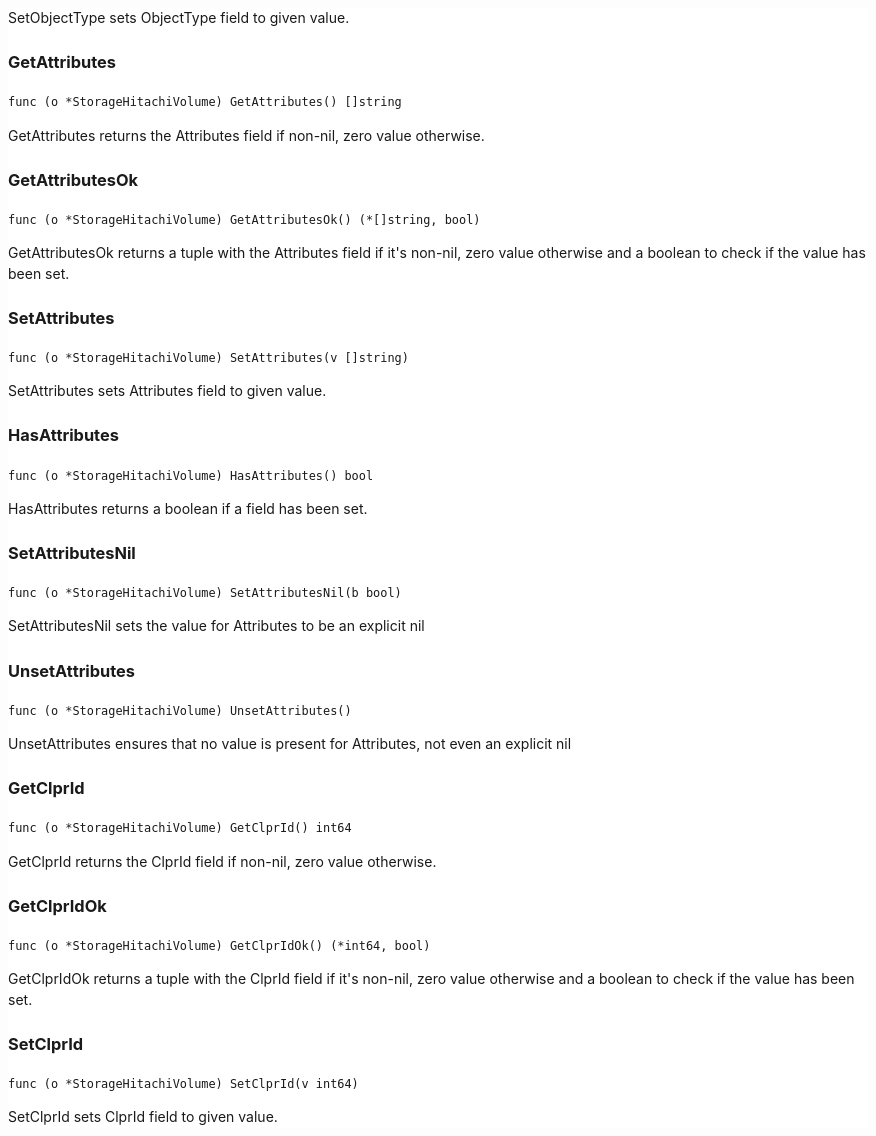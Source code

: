 SetObjectType sets ObjectType field to given value.


### GetAttributes

`func (o *StorageHitachiVolume) GetAttributes() []string`

GetAttributes returns the Attributes field if non-nil, zero value otherwise.

### GetAttributesOk

`func (o *StorageHitachiVolume) GetAttributesOk() (*[]string, bool)`

GetAttributesOk returns a tuple with the Attributes field if it's non-nil, zero value otherwise
and a boolean to check if the value has been set.

### SetAttributes

`func (o *StorageHitachiVolume) SetAttributes(v []string)`

SetAttributes sets Attributes field to given value.

### HasAttributes

`func (o *StorageHitachiVolume) HasAttributes() bool`

HasAttributes returns a boolean if a field has been set.

### SetAttributesNil

`func (o *StorageHitachiVolume) SetAttributesNil(b bool)`

 SetAttributesNil sets the value for Attributes to be an explicit nil

### UnsetAttributes
`func (o *StorageHitachiVolume) UnsetAttributes()`

UnsetAttributes ensures that no value is present for Attributes, not even an explicit nil
### GetClprId

`func (o *StorageHitachiVolume) GetClprId() int64`

GetClprId returns the ClprId field if non-nil, zero value otherwise.

### GetClprIdOk

`func (o *StorageHitachiVolume) GetClprIdOk() (*int64, bool)`

GetClprIdOk returns a tuple with the ClprId field if it's non-nil, zero value otherwise
and a boolean to check if the value has been set.

### SetClprId

`func (o *StorageHitachiVolume) SetClprId(v int64)`

SetClprId sets ClprId field to given value.
